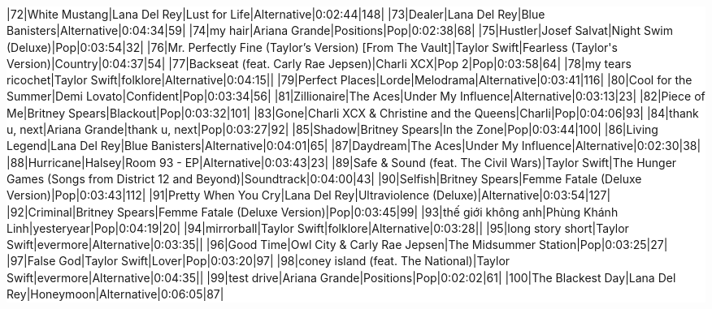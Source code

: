 |72|White Mustang|Lana Del Rey|Lust for Life|Alternative|0:02:44|148|
|73|Dealer|Lana Del Rey|Blue Banisters|Alternative|0:04:34|59|
|74|my hair|Ariana Grande|Positions|Pop|0:02:38|68|
|75|Hustler|Josef Salvat|Night Swim (Deluxe)|Pop|0:03:54|32|
|76|Mr. Perfectly Fine (Taylor’s Version) [From The Vault]|Taylor Swift|Fearless (Taylor's Version)|Country|0:04:37|54|
|77|Backseat (feat. Carly Rae Jepsen)|Charli XCX|Pop 2|Pop|0:03:58|64|
|78|my tears ricochet|Taylor Swift|folklore|Alternative|0:04:15||
|79|Perfect Places|Lorde|Melodrama|Alternative|0:03:41|116|
|80|Cool for the Summer|Demi Lovato|Confident|Pop|0:03:34|56|
|81|Zillionaire|The Aces|Under My Influence|Alternative|0:03:13|23|
|82|Piece of Me|Britney Spears|Blackout|Pop|0:03:32|101|
|83|Gone|Charli XCX & Christine and the Queens|Charli|Pop|0:04:06|93|
|84|thank u, next|Ariana Grande|thank u, next|Pop|0:03:27|92|
|85|Shadow|Britney Spears|In the Zone|Pop|0:03:44|100|
|86|Living Legend|Lana Del Rey|Blue Banisters|Alternative|0:04:01|65|
|87|Daydream|The Aces|Under My Influence|Alternative|0:02:30|38|
|88|Hurricane|Halsey|Room 93 - EP|Alternative|0:03:43|23|
|89|Safe & Sound (feat. The Civil Wars)|Taylor Swift|The Hunger Games (Songs from District 12 and Beyond)|Soundtrack|0:04:00|43|
|90|Selfish|Britney Spears|Femme Fatale (Deluxe Version)|Pop|0:03:43|112|
|91|Pretty When You Cry|Lana Del Rey|Ultraviolence (Deluxe)|Alternative|0:03:54|127|
|92|Criminal|Britney Spears|Femme Fatale (Deluxe Version)|Pop|0:03:45|99|
|93|thế giới không anh|Phùng Khánh Linh|yesteryear|Pop|0:04:19|20|
|94|mirrorball|Taylor Swift|folklore|Alternative|0:03:28||
|95|long story short|Taylor Swift|evermore|Alternative|0:03:35||
|96|Good Time|Owl City & Carly Rae Jepsen|The Midsummer Station|Pop|0:03:25|27|
|97|False God|Taylor Swift|Lover|Pop|0:03:20|97|
|98|coney island (feat. The National)|Taylor Swift|evermore|Alternative|0:04:35||
|99|test drive|Ariana Grande|Positions|Pop|0:02:02|61|
|100|The Blackest Day|Lana Del Rey|Honeymoon|Alternative|0:06:05|87|
